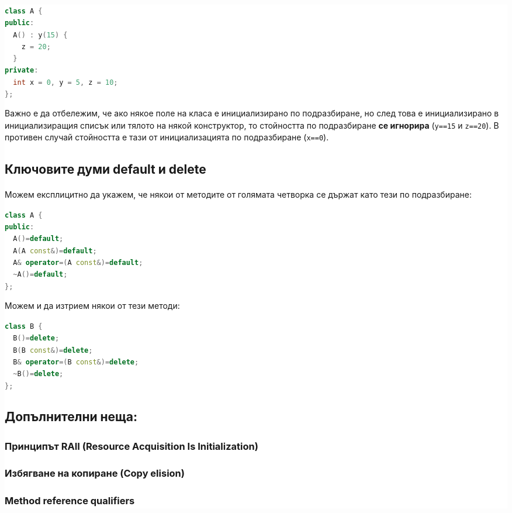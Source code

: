 ```c++
class A {
public:
  A() : y(15) {
    z = 20;
  }
private:
  int x = 0, y = 5, z = 10;
};
```

Важно е да отбележим, че ако някое поле на класа е инициализирано по подразбиране, но след това е инициализирано в инициализиращия списък или тялото на някой конструктор, то стойността по подразбиране **се игнорира** (`y==15` и `z==20`). В противен случай стойността е тази от инициализацията по подразбиране (`x==0`).

## Ключовите думи default и delete

Можем експлицитно да укажем, че някои от методите от голямата четворка се държат като тези по подразбиране:

```c++
class A {
public:
  A()=default;
  A(A const&)=default;
  A& operator=(A const&)=default;
  ~A()=default;
};
```

Можем и да изтрием някои от тези методи:

```c++
class B {
  B()=delete;
  B(B const&)=delete;
  B& operator=(B const&)=delete;
  ~B()=delete;
};
```

## Допълнителни неща:

### Принципът RAII (Resource Acquisition Is Initialization)

### Избягване на копиране (Copy elision)

### Method reference qualifiers